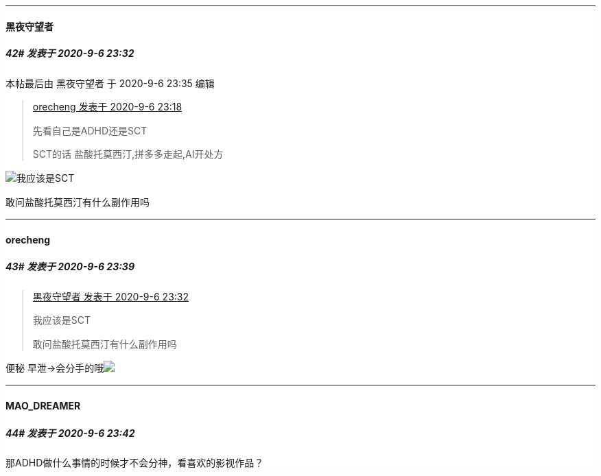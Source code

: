 





-----

####  黑夜守望者  
##### 42#       发表于 2020-9-6 23:32



 本帖最后由 黑夜守望者 于 2020-9-6 23:35 编辑 
<blockquote><a href="httphttps://bbs.saraba1st.com/2b/forum.php?mod=redirect&amp;goto=findpost&amp;pid=48660283&amp;ptid=1958527" target="_blank">orecheng 发表于 2020-9-6 23:18</a>

先看自己是ADHD还是SCT 


SCT的话 盐酸托莫西汀,拼多多走起,AI开处方</blockquote>
<img src="https://static.saraba1st.com/image/smiley/face2017/123.png" referrerpolicy="no-referrer">我应该是SCT

敢问盐酸托莫西汀有什么副作用吗








-----

####  orecheng  
##### 43#       发表于 2020-9-6 23:39



<blockquote><a href="httphttps://bbs.saraba1st.com/2b/forum.php?mod=redirect&amp;goto=findpost&amp;pid=48660408&amp;ptid=1958527" target="_blank">黑夜守望者 发表于 2020-9-6 23:32</a>

我应该是SCT

敢问盐酸托莫西汀有什么副作用吗</blockquote>
便秘 早泄→会分手的哦<img src="https://static.saraba1st.com/image/smiley/face2017/067.png" referrerpolicy="no-referrer">







-----

####  MAO_DREAMER  
##### 44#       发表于 2020-9-6 23:42




那ADHD做什么事情的时候才不会分神，看喜欢的影视作品？




